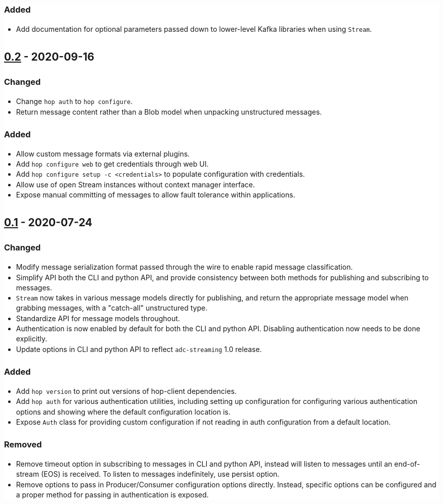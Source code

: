 ### Added
- Add documentation for optional parameters passed down to lower-level
  Kafka libraries when using `Stream`.

## [0.2] - 2020-09-16
### Changed
- Change `hop auth` to `hop configure`.
- Return message content rather than a Blob model when unpacking
  unstructured messages.

### Added
- Allow custom message formats via external plugins.
- Add `hop configure web` to get credentials through web UI.
- Add `hop configure setup -c <credentials>` to populate configuration
  with credentials.
- Allow use of open Stream instances without context manager interface.
- Expose manual committing of messages to allow fault tolerance within
  applications.

## [0.1] - 2020-07-24
### Changed
- Modify message serialization format passed through the wire to enable
  rapid message classification.
- Simplify API both the CLI and python API, and provide consistency
  between both methods for publishing and subscribing to messages.
- `Stream` now takes in various message models directly for publishing,
   and return the appropriate message model when grabbing messages,
   with a "catch-all" unstructured type.
- Standardize API for message models throughout.
- Authentication is now enabled by default for both the CLI and python
  API. Disabling authentication now needs to be done explicitly.
- Update options in CLI and python API to reflect `adc-streaming` 1.0
  release.

### Added
- Add `hop version` to print out versions of hop-client dependencies.
- Add `hop auth` for various authentication utilities, including
  setting up configuration for configuring various authentication
  options and showing where the default configuration location is.
- Expose `Auth` class for providing custom configuration if not
  reading in auth configuration from a default location.

### Removed
- Remove timeout option in subscribing to messages in CLI and
  python API, instead will listen to messages until an end-of-stream
  (EOS) is received. To listen to messages indefinitely, use persist
  option.
- Remove options to pass in Producer/Consumer configuration options
  directly. Instead, specific options can be configured and a proper
  method for passing in authentication is exposed.


[Unreleased]: https://github.com/scimma/hop-client/compare/v0.5.1...HEAD
[0.5.1]: https://github.com/scimma/hop-client/releases/tag/v0.5.1
[0.5.0]: https://github.com/scimma/hop-client/releases/tag/v0.5.0
[0.4.1]: https://github.com/scimma/hop-client/releases/tag/v0.4.1
[0.4.0]: https://github.com/scimma/hop-client/releases/tag/v0.4.0
[0.3.0]: https://github.com/scimma/hop-client/releases/tag/v0.3.0
[0.2]: https://github.com/scimma/hop-client/releases/tag/v0.2
[0.1]: https://github.com/scimma/hop-client/releases/tag/v0.1
[0.0.5]: https://github.com/scimma/hop-client/releases/tag/v0.0.5
[0.0.4]: https://github.com/scimma/hop-client/releases/tag/v0.0.4
[0.0.2]: https://github.com/scimma/hop-client/releases/tag/v0.0.2
[0.0.1]: https://github.com/scimma/hop-client/releases/tag/v0.0.1